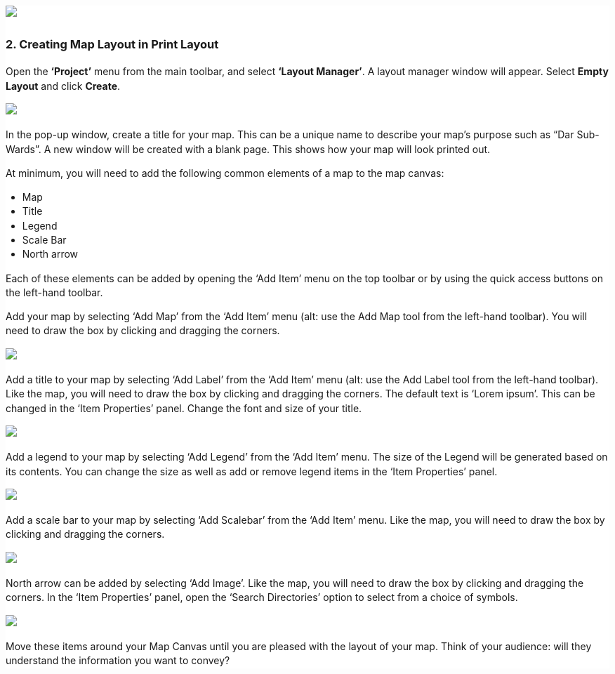 ![](/images/7_data_use_analysis/03_7.2_Creating_Map_and_Atlasses_in_QGIS/image2.png)

### 2. Creating Map Layout in Print Layout

Open the **‘Project’** menu from the main toolbar, and select **‘Layout Manager’**. A layout manager window will appear. Select **Empty Layout** and click **Create**.

![](/images/7_data_use_analysis/03_7.2_Creating_Map_and_Atlasses_in_QGIS/image3.gif)

In the pop-up window, create a title for your map. This can be a unique name to describe your map’s purpose such as “Dar Sub-Wards”. A new window will be created with a blank page. This shows how your map will look printed out.		

At minimum, you will need to add the following common elements of a map to the map canvas:

* Map
* Title
* Legend
* Scale Bar
* North arrow

Each of these elements can be added by opening the ‘Add Item’ menu on the top toolbar or by using the quick access buttons on the left-hand toolbar.

Add your map by selecting ‘Add Map’ from the ‘Add Item’ menu (alt: use the Add Map tool from the left-hand toolbar). You will need to draw the box by clicking and dragging the corners.

![](/images/7_data_use_analysis/03_7.2_Creating_Map_and_Atlasses_in_QGIS/image4.gif)

Add a title to your map by selecting ‘Add Label’ from the ‘Add Item’ menu (alt: use the Add Label tool from the left-hand toolbar). Like the map, you will need to draw the box by clicking and dragging the corners. The default text is ‘Lorem ipsum’. This can be changed in the ‘Item Properties’ panel. Change the font and size of your title.

![](/images/7_data_use_analysis/03_7.2_Creating_Map_and_Atlasses_in_QGIS/image5.gif)

Add a legend to your map by selecting ‘Add Legend’ from the ‘Add Item’ menu. The size of the Legend will be generated based on its contents. You can change the size as well as add or remove legend items in the ‘Item Properties’ panel.

![](/images/7_data_use_analysis/03_7.2_Creating_Map_and_Atlasses_in_QGIS/image6.gif)

Add a scale bar to your map by selecting ‘Add Scalebar’ from the ‘Add Item’ menu. Like the map, you will need to draw the box by clicking and dragging the corners.

![](/images/7_data_use_analysis/03_7.2_Creating_Map_and_Atlasses_in_QGIS/image7.gif)

North arrow can be added by selecting ‘Add Image’. Like the map, you will need to draw the box by clicking and dragging the corners. In the ‘Item Properties’ panel, open the ‘Search Directories’ option to select from a choice of symbols.

![](/images/7_data_use_analysis/03_7.2_Creating_Map_and_Atlasses_in_QGIS/image8.gif)

Move these items around your Map Canvas until you are pleased with the layout of your map. Think of your audience: will they understand the information you want to convey?
